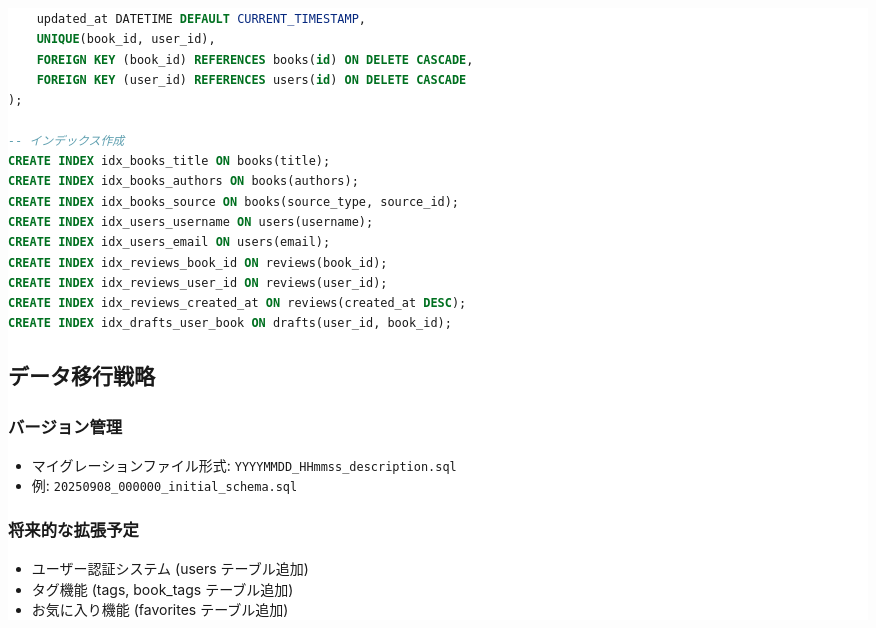 ```sql
    updated_at DATETIME DEFAULT CURRENT_TIMESTAMP,
    UNIQUE(book_id, user_id),
    FOREIGN KEY (book_id) REFERENCES books(id) ON DELETE CASCADE,
    FOREIGN KEY (user_id) REFERENCES users(id) ON DELETE CASCADE
);

-- インデックス作成
CREATE INDEX idx_books_title ON books(title);
CREATE INDEX idx_books_authors ON books(authors);
CREATE INDEX idx_books_source ON books(source_type, source_id);
CREATE INDEX idx_users_username ON users(username);
CREATE INDEX idx_users_email ON users(email);
CREATE INDEX idx_reviews_book_id ON reviews(book_id);
CREATE INDEX idx_reviews_user_id ON reviews(user_id);
CREATE INDEX idx_reviews_created_at ON reviews(created_at DESC);
CREATE INDEX idx_drafts_user_book ON drafts(user_id, book_id);
```

## データ移行戦略

### バージョン管理
- マイグレーションファイル形式: `YYYYMMDD_HHmmss_description.sql`
- 例: `20250908_000000_initial_schema.sql`

### 将来的な拡張予定
- ユーザー認証システム (users テーブル追加)
- タグ機能 (tags, book_tags テーブル追加)
- お気に入り機能 (favorites テーブル追加)
